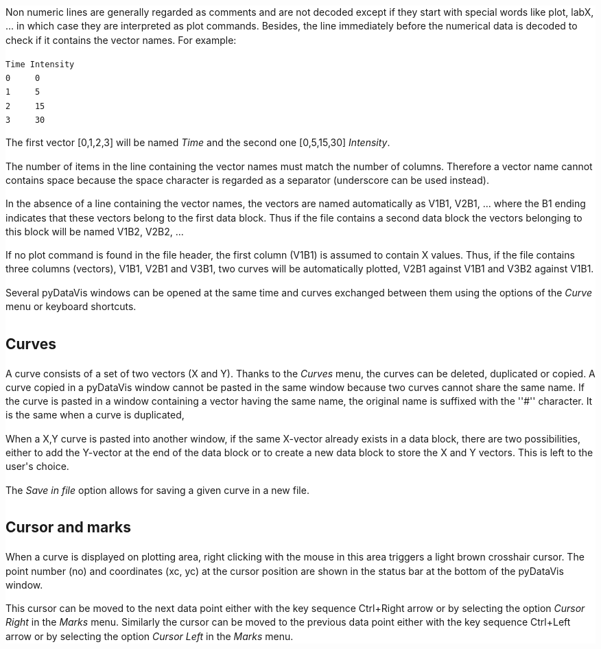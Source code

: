 Non numeric lines are generally regarded as comments and are not decoded except if they start with special words like plot, labX, ... in which case they are interpreted as plot commands. Besides, the line immediately before the numerical data is decoded to check if it contains the vector names. For example:

```
Time Intensity
0     0
1     5
2     15
3     30
```

The first vector [0,1,2,3] will be named *Time* and the second one [0,5,15,30] *Intensity*. 

The number of items in the line containing the vector names must match the number of columns. Therefore a vector name cannot contains space because the space character is regarded as a separator (underscore can be used instead).

In the absence of a line containing the vector names, the vectors are named automatically as V1B1, V2B1, ... where the B1 ending indicates that these vectors belong to the first data block. Thus if the file contains a second data block the vectors belonging to this block will be named V1B2, V2B2, ...

If no plot command is found in the file header, the first column (V1B1) is assumed to contain X values. Thus, if the file contains three columns (vectors), V1B1, V2B1 and V3B1, two curves will be automatically plotted, V2B1 against V1B1 and V3B2 against V1B1.

Several pyDataVis windows can be opened at the same time and curves exchanged between them using the options of the *Curve* menu or keyboard shortcuts.


## Curves

A curve consists of a set of two vectors (X and Y). Thanks to the *Curves* menu, the curves can be deleted, duplicated or copied. A curve copied in a pyDataVis window cannot be pasted in the same window because two curves cannot share the same name. If the curve is pasted in a window containing a vector having the same name, the original name is suffixed with the ''#'' character. It is the same when a curve is duplicated,

When a X,Y curve is pasted into another window, if the same X-vector already exists in a data block, there are two possibilities, either to add the Y-vector at the end of the data block or to create a new data block to store the X and Y vectors. This is left to the user's choice.

The *Save in file* option allows for saving a given curve in a new file.


## Cursor and marks

When a curve is displayed on plotting area, right clicking with the mouse in this area triggers a light brown crosshair cursor. The point number (no) and coordinates (xc, yc) at the cursor position are shown in the status bar at the bottom of the pyDataVis window.

This cursor can be moved to the next data point either with the key sequence Ctrl+Right arrow or by selecting the option *Cursor Right* in the *Marks* menu. Similarly the cursor can be moved to the previous data point either with the key sequence Ctrl+Left arrow or by selecting the option *Cursor Left* in the *Marks* menu.
